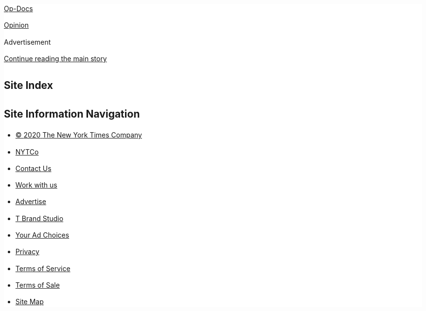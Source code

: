 [Op-Docs](/video/op-docs)

</div>

<div class="css-8lsp7v">

[Opinion](/video/opinion)

</div>

</div>

</div>

</div>

<div class="css-1ej6u1y">

<div id="bottom-wrapper" class="css-16far3i eaca97t0" type="bottom">

<div id="bottom-slug" class="css-1tag3rd eaca97t1">

Advertisement

</div>

[Continue reading the main
story](#after-bottom)

<div id="bottom" class="ad bottom-wrapper" style="text-align:center;height:100%;display:block">

</div>

<div id="after-bottom">

</div>

</div>

</div>

</div>

</div>

## Site Index

<div>

</div>

## Site Information Navigation

  - [© <span>2020</span> <span>The New York Times
    Company</span>](https://help.nytimes3xbfgragh.onion/hc/en-us/articles/115014792127-Copyright-notice)



  - [NYTCo](https://www.nytco.com/)
  - [Contact
    Us](https://help.nytimes3xbfgragh.onion/hc/en-us/articles/115015385887-Contact-Us)
  - [Work with us](https://www.nytco.com/careers/)
  - [Advertise](https://nytmediakit.com/)
  - [T Brand Studio](http://www.tbrandstudio.com/)
  - [Your Ad
    Choices](https://www.nytimes3xbfgragh.onion/privacy/cookie-policy#how-do-i-manage-trackers)
  - [Privacy](https://www.nytimes3xbfgragh.onion/privacy)
  - [Terms of
    Service](https://help.nytimes3xbfgragh.onion/hc/en-us/articles/115014893428-Terms-of-service)
  - [Terms of
    Sale](https://help.nytimes3xbfgragh.onion/hc/en-us/articles/115014893968-Terms-of-sale)
  - [Site
    Map](https://spiderbites.nytimes3xbfgragh.onion)
